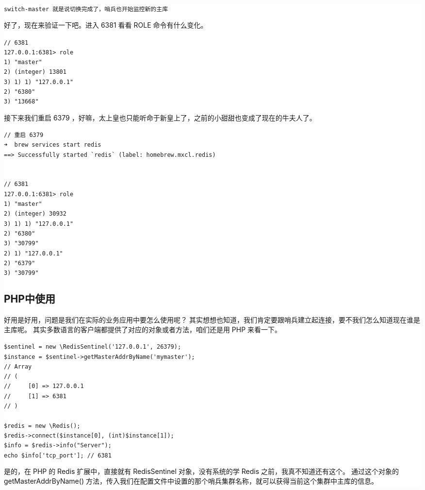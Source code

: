 ```text
switch-master 就是说切换完成了，哨兵也开始监控新的主库
```
好了，现在来验证一下吧。进入 6381 看看 ROLE 命令有什么变化。
```text
// 6381
127.0.0.1:6381> role
1) "master"
2) (integer) 13801
3) 1) 1) "127.0.0.1"
2) "6380"
3) "13668"
```
接下来我们重启 6379 ，好嘛，太上皇也只能听命于新皇上了，之前的小甜甜也变成了现在的牛夫人了。
```text
// 重启 6379
➜  brew services start redis
==> Successfully started `redis` (label: homebrew.mxcl.redis)


// 6381
127.0.0.1:6381> role
1) "master"
2) (integer) 30932
3) 1) 1) "127.0.0.1"
2) "6380"
3) "30799"
2) 1) "127.0.0.1"
2) "6379"
3) "30799"
```

## PHP中使用
好用是好用，问题是我们在实际的业务应用中要怎么使用呢？
其实想想也知道，我们肯定要跟哨兵建立起连接，要不我们怎么知道现在谁是主库呢。
其实多数语言的客户端都提供了对应的对象或者方法，咱们还是用 PHP 来看一下。
```text
$sentinel = new \RedisSentinel('127.0.0.1', 26379);
$instance = $sentinel->getMasterAddrByName('mymaster');
// Array
// (
//     [0] => 127.0.0.1
//     [1] => 6381
// )

$redis = new \Redis();
$redis->connect($instance[0], (int)$instance[1]);
$info = $redis->info("Server");
echo $info['tcp_port']; // 6381
```
是的，在 PHP 的 Redis 扩展中，直接就有 RedisSentinel 对象，没有系统的学 Redis 之前，我真不知道还有这个。
通过这个对象的 getMasterAddrByName() 方法，传入我们在配置文件中设置的那个哨兵集群名称，就可以获得当前这个集群中主库的信息。
